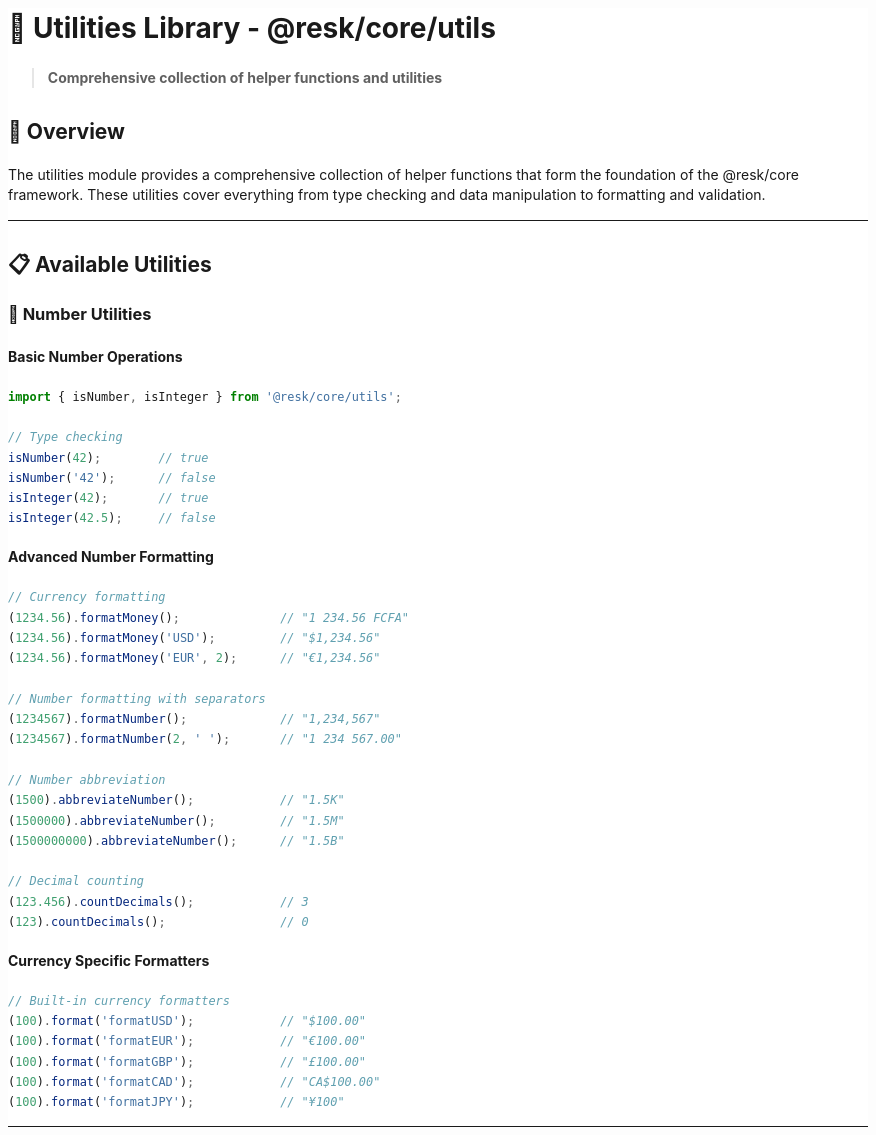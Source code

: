 # 🧰 Utilities Library - @resk/core/utils

> **Comprehensive collection of helper functions and utilities**

## 📖 Overview

The utilities module provides a comprehensive collection of helper functions that form the foundation of the @resk/core framework. These utilities cover everything from type checking and data manipulation to formatting and validation.

---

## 📋 Available Utilities

### 🔢 **Number Utilities**

#### **Basic Number Operations**
```typescript
import { isNumber, isInteger } from '@resk/core/utils';

// Type checking
isNumber(42);        // true
isNumber('42');      // false
isInteger(42);       // true
isInteger(42.5);     // false
```

#### **Advanced Number Formatting**
```typescript
// Currency formatting
(1234.56).formatMoney();              // "1 234.56 FCFA"
(1234.56).formatMoney('USD');         // "$1,234.56"
(1234.56).formatMoney('EUR', 2);      // "€1,234.56"

// Number formatting with separators
(1234567).formatNumber();             // "1,234,567"
(1234567).formatNumber(2, ' ');       // "1 234 567.00"

// Number abbreviation
(1500).abbreviateNumber();            // "1.5K"
(1500000).abbreviateNumber();         // "1.5M"
(1500000000).abbreviateNumber();      // "1.5B"

// Decimal counting
(123.456).countDecimals();            // 3
(123).countDecimals();                // 0
```

#### **Currency Specific Formatters**
```typescript
// Built-in currency formatters
(100).format('formatUSD');            // "$100.00"
(100).format('formatEUR');            // "€100.00"
(100).format('formatGBP');            // "£100.00"
(100).format('formatCAD');            // "CA$100.00"
(100).format('formatJPY');            // "¥100"
```

---